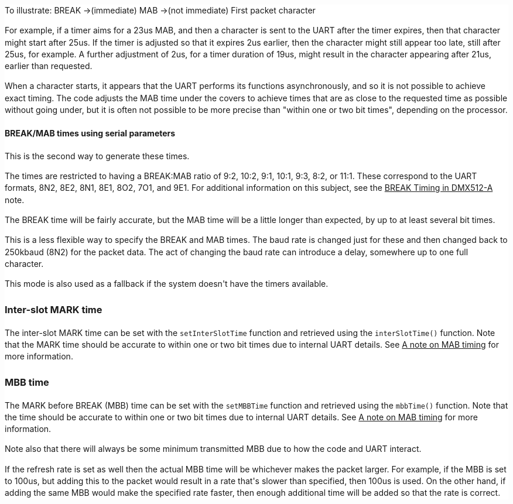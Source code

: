 To illustrate:
BREAK ->(immediate) MAB ->(not immediate) First packet character

For example, if a timer aims for a 23us MAB, and then a character is sent to the
UART after the timer expires, then that character might start after 25us. If the
timer is adjusted so that it expires 2us earlier, then the character might still
appear too late, still after 25us, for example. A further adjustment of 2us, for
a timer duration of 19us, might result in the character appearing after 21us,
earlier than requested.

When a character starts, it appears that the UART performs its functions
asynchronously, and so it is not possible to achieve exact timing. The code
adjusts the MAB time under the covers to achieve times that are as close to the
requested time as possible without going under, but it is often not possible to
be more precise than "within one or two bit times", depending on the processor.

#### BREAK/MAB times using serial parameters

This is the second way to generate these times.

The times are restricted to having a BREAK:MAB ratio of 9:2, 10:2, 9:1, 10:1,
9:3, 8:2, or 11:1. These correspond to the UART formats, 8N2, 8E2, 8N1, 8E1,
8O2, 7O1, and 9E1. For additional information on this subject, see the
[BREAK Timing in DMX512-A](extras/break-timing.md) note.

The BREAK time will be fairly accurate, but the MAB time will be a little longer
than expected, by up to at least several bit times.

This is a less flexible way to specify the BREAK and MAB times. The baud rate is
changed just for these and then changed back to 250kbaud (8N2) for the packet
data. The act of changing the baud rate can introduce a delay, somewhere up to
one full character.

This mode is also used as a fallback if the system doesn't have the
timers available.

### Inter-slot MARK time

The inter-slot MARK time can be set with the `setInterSlotTime` function and
retrieved using the `interSlotTime()` function. Note that the MARK time should
be accurate to within one or two bit times due to internal UART details. See
[A note on MAB timing](#a-note-on-mab-timing) for more information.

### MBB time

The MARK before BREAK (MBB) time can be set with the `setMBBTime` function and
retrieved using the `mbbTime()` function. Note that the time should be accurate
to within one or two bit times due to internal UART details. See
[A note on MAB timing](#a-note-on-mab-timing) for more information.

Note also that there will always be some minimum transmitted MBB due to how the
code and UART interact.

If the refresh rate is set as well then the actual MBB time will be whichever
makes the packet larger. For example, if the MBB is set to 100us, but adding
this to the packet would result in a rate that's slower than specified, then
100us is used. On the other hand, if adding the same MBB would make the
specified rate faster, then enough additional time will be added so that the
rate is correct.
